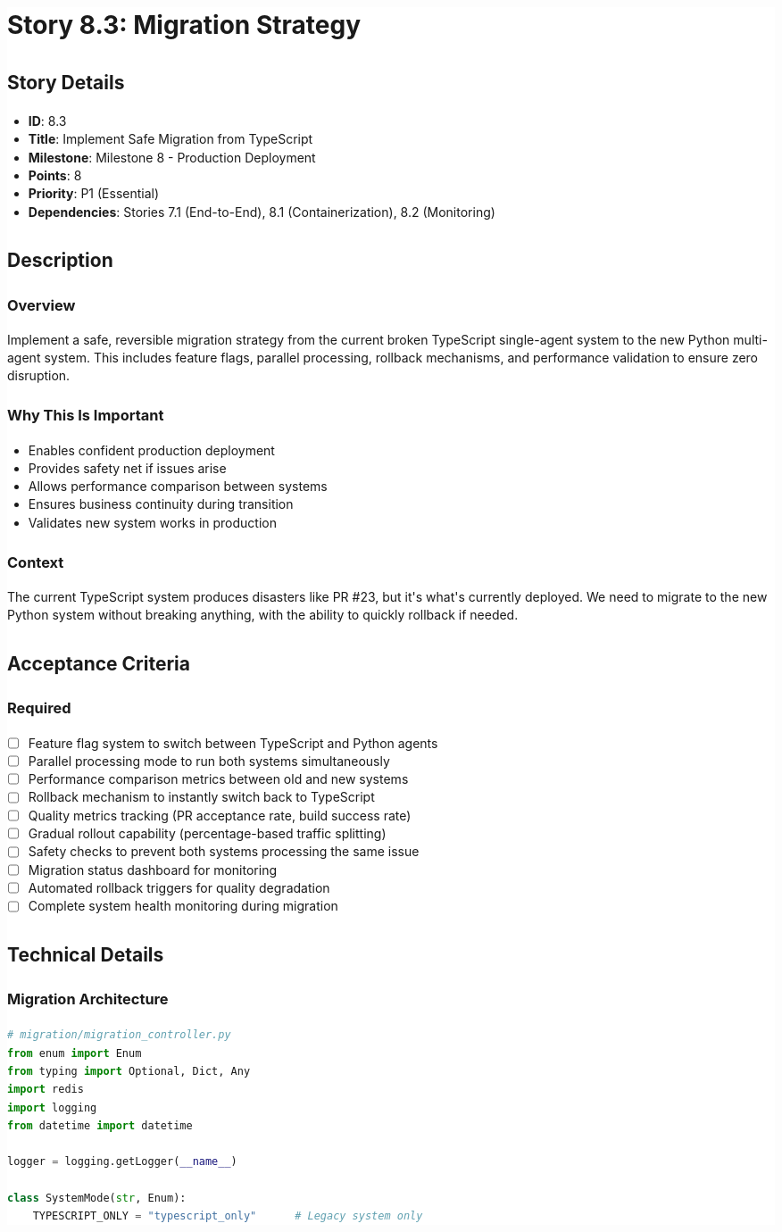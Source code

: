 # Story 8.3: Migration Strategy

## Story Details
- **ID**: 8.3
- **Title**: Implement Safe Migration from TypeScript
- **Milestone**: Milestone 8 - Production Deployment
- **Points**: 8
- **Priority**: P1 (Essential)
- **Dependencies**: Stories 7.1 (End-to-End), 8.1 (Containerization), 8.2 (Monitoring)

## Description

### Overview
Implement a safe, reversible migration strategy from the current broken TypeScript single-agent system to the new Python multi-agent system. This includes feature flags, parallel processing, rollback mechanisms, and performance validation to ensure zero disruption.

### Why This Is Important
- Enables confident production deployment
- Provides safety net if issues arise
- Allows performance comparison between systems
- Ensures business continuity during transition
- Validates new system works in production

### Context
The current TypeScript system produces disasters like PR #23, but it's what's currently deployed. We need to migrate to the new Python system without breaking anything, with the ability to quickly rollback if needed.

## Acceptance Criteria

### Required
- [ ] Feature flag system to switch between TypeScript and Python agents
- [ ] Parallel processing mode to run both systems simultaneously
- [ ] Performance comparison metrics between old and new systems
- [ ] Rollback mechanism to instantly switch back to TypeScript
- [ ] Quality metrics tracking (PR acceptance rate, build success rate)
- [ ] Gradual rollout capability (percentage-based traffic splitting)
- [ ] Safety checks to prevent both systems processing the same issue
- [ ] Migration status dashboard for monitoring
- [ ] Automated rollback triggers for quality degradation
- [ ] Complete system health monitoring during migration

## Technical Details

### Migration Architecture
```python
# migration/migration_controller.py
from enum import Enum
from typing import Optional, Dict, Any
import redis
import logging
from datetime import datetime

logger = logging.getLogger(__name__)

class SystemMode(str, Enum):
    TYPESCRIPT_ONLY = "typescript_only"      # Legacy system only
```